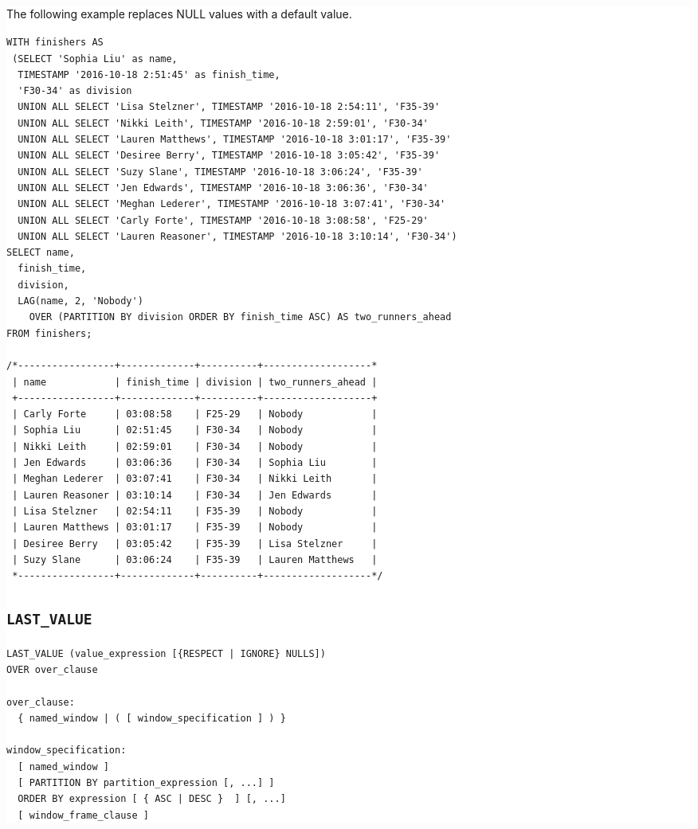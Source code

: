 The following example replaces NULL values with a default value.

```zetasql
WITH finishers AS
 (SELECT 'Sophia Liu' as name,
  TIMESTAMP '2016-10-18 2:51:45' as finish_time,
  'F30-34' as division
  UNION ALL SELECT 'Lisa Stelzner', TIMESTAMP '2016-10-18 2:54:11', 'F35-39'
  UNION ALL SELECT 'Nikki Leith', TIMESTAMP '2016-10-18 2:59:01', 'F30-34'
  UNION ALL SELECT 'Lauren Matthews', TIMESTAMP '2016-10-18 3:01:17', 'F35-39'
  UNION ALL SELECT 'Desiree Berry', TIMESTAMP '2016-10-18 3:05:42', 'F35-39'
  UNION ALL SELECT 'Suzy Slane', TIMESTAMP '2016-10-18 3:06:24', 'F35-39'
  UNION ALL SELECT 'Jen Edwards', TIMESTAMP '2016-10-18 3:06:36', 'F30-34'
  UNION ALL SELECT 'Meghan Lederer', TIMESTAMP '2016-10-18 3:07:41', 'F30-34'
  UNION ALL SELECT 'Carly Forte', TIMESTAMP '2016-10-18 3:08:58', 'F25-29'
  UNION ALL SELECT 'Lauren Reasoner', TIMESTAMP '2016-10-18 3:10:14', 'F30-34')
SELECT name,
  finish_time,
  division,
  LAG(name, 2, 'Nobody')
    OVER (PARTITION BY division ORDER BY finish_time ASC) AS two_runners_ahead
FROM finishers;

/*-----------------+-------------+----------+-------------------*
 | name            | finish_time | division | two_runners_ahead |
 +-----------------+-------------+----------+-------------------+
 | Carly Forte     | 03:08:58    | F25-29   | Nobody            |
 | Sophia Liu      | 02:51:45    | F30-34   | Nobody            |
 | Nikki Leith     | 02:59:01    | F30-34   | Nobody            |
 | Jen Edwards     | 03:06:36    | F30-34   | Sophia Liu        |
 | Meghan Lederer  | 03:07:41    | F30-34   | Nikki Leith       |
 | Lauren Reasoner | 03:10:14    | F30-34   | Jen Edwards       |
 | Lisa Stelzner   | 02:54:11    | F35-39   | Nobody            |
 | Lauren Matthews | 03:01:17    | F35-39   | Nobody            |
 | Desiree Berry   | 03:05:42    | F35-39   | Lisa Stelzner     |
 | Suzy Slane      | 03:06:24    | F35-39   | Lauren Matthews   |
 *-----------------+-------------+----------+-------------------*/
```

## `LAST_VALUE`

```zetasql
LAST_VALUE (value_expression [{RESPECT | IGNORE} NULLS])
OVER over_clause

over_clause:
  { named_window | ( [ window_specification ] ) }

window_specification:
  [ named_window ]
  [ PARTITION BY partition_expression [, ...] ]
  ORDER BY expression [ { ASC | DESC }  ] [, ...]
  [ window_frame_clause ]

```


[window-function-calls]: https://github.com/google/zetasql/blob/master/docs/window-function-calls.md
[window-function-calls]: https://github.com/google/zetasql/blob/master/docs/window-function-calls.md
[window-function-calls]: https://github.com/google/zetasql/blob/master/docs/window-function-calls.md
[window-function-calls]: https://github.com/google/zetasql/blob/master/docs/window-function-calls.md
[window-function-calls]: https://github.com/google/zetasql/blob/master/docs/window-function-calls.md
[window-function-calls]: https://github.com/google/zetasql/blob/master/docs/window-function-calls.md
[dp-functions]: https://github.com/google/zetasql/blob/master/docs/aggregate-dp-functions.md
[window-function-calls]: https://github.com/google/zetasql/blob/master/docs/window-function-calls.md
[sketches]: https://github.com/google/zetasql/blob/master/docs/sketches.md
[window-function-calls]: https://github.com/google/zetasql/blob/master/docs/window-function-calls.md
